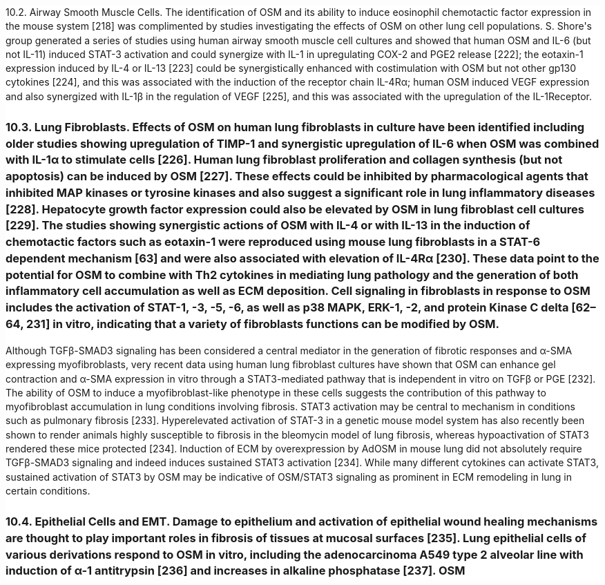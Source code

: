 10.2. Airway Smooth Muscle Cells. The identification of OSM and its ability to induce eosinophil chemotactic factor expression in the mouse system [218] was complimented by studies investigating the effects of OSM on other lung cell populations. S. Shore's group generated a series of studies using human airway smooth muscle cell cultures and showed that human OSM and IL-6 (but not IL-11) induced STAT-3 activation and could synergize with IL-1 in upregulating COX-2 and PGE2 release [222]; the eotaxin-1 expression induced by IL-4 or IL-13 [223] could be synergistically enhanced with costimulation with OSM but not other gp130 cytokines [224], and this was associated with the induction
of the receptor chain IL-4Rα; human OSM induced VEGF expression and also synergized with IL-1β in the regulation of VEGF [225], and this was associated with the upregulation of the IL-1Receptor.

### 10.3. Lung Fibroblasts. Effects of OSM on human lung fibroblasts in culture have been identified including older studies showing upregulation of TIMP-1 and synergistic upregulation of IL-6 when OSM was combined with IL-1α to stimulate cells [226]. Human lung fibroblast proliferation and collagen synthesis (but not apoptosis) can be induced by OSM [227]. These effects could be inhibited by pharmacological agents that inhibited MAP kinases or tyrosine kinases and also suggest a significant role in lung inflammatory diseases [228]. Hepatocyte growth factor expression could also be elevated by OSM in lung fibroblast cell cultures [229]. The studies showing synergistic actions of OSM with IL-4 or with IL-13 in the induction of chemotactic factors such as eotaxin-1 were reproduced using mouse lung fibroblasts in a STAT-6 dependent mechanism [63] and were also associated with elevation of IL-4Rα [230]. These data point to the potential for OSM to combine with Th2 cytokines in mediating lung pathology and the generation of both inflammatory cell accumulation as well as ECM deposition. Cell signaling in fibroblasts in response to OSM includes the activation of STAT-1, -3, -5, -6, as well as p38 MAPK, ERK-1, -2, and protein Kinase C delta [62–64, 231] in vitro, indicating that a variety of fibroblasts functions can be modified by OSM.

Although TGFβ-SMAD3 signaling has been considered a central mediator in the generation of fibrotic responses and α-SMA expressing myofibroblasts, very recent data using human lung fibroblast cultures have shown that OSM can enhance gel contraction and α-SMA expression in vitro through a STAT3-mediated pathway that is independent in vitro on TGFβ or PGE [232]. The ability of OSM to induce a myofibroblast-like phenotype in these cells suggests the contribution of this pathway to myofibroblast accumulation in lung conditions involving fibrosis. STAT3 activation may be central to mechanism in conditions such as pulmonary fibrosis [233]. Hyperelevated activation of STAT-3 in a genetic mouse model system has also recently been shown to render animals highly susceptible to fibrosis in the bleomycin model of lung fibrosis, whereas hypoactivation of STAT3 rendered these mice protected [234]. Induction of ECM by overexpression by AdOSM in mouse lung did not absolutely require TGFβ-SMAD3 signaling and indeed induces sustained STAT3 activation [234]. While many different cytokines can activate STAT3, sustained activation of STAT3 by OSM may be indicative of OSM/STAT3 signaling as prominent in ECM remodeling in lung in certain conditions.

### 10.4. Epithelial Cells and EMT. Damage to epithelium and activation of epithelial wound healing mechanisms are thought to play important roles in fibrosis of tissues at mucosal surfaces [235]. Lung epithelial cells of various derivations respond to OSM in vitro, including the adenocarcinoma A549 type 2 alveolar line with induction of α-1 antitrypsin [236] and increases in alkaline phosphatase [237]. OSM
